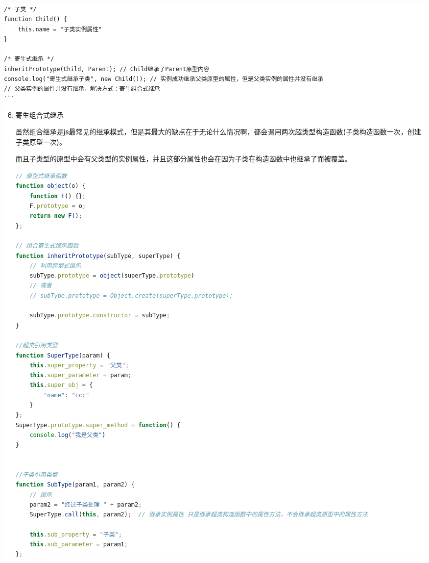     /* 子类 */
    function Child() {
        this.name = "子类实例属性"
    }

    /* 寄生式继承 */
    inheritPrototype(Child, Parent); // Child继承了Parent原型内容
    console.log("寄生式继承子类", new Child()); // 实例成功继承父类原型的属性，但是父类实例的属性并没有继承
    // 父类实例的属性并没有继承，解决方式：寄生组合式继承
    ```

6. 寄生组合式继承

    虽然组合继承是js最常见的继承模式，但是其最大的缺点在于无论什么情况啊，都会调用两次超类型构造函数(子类构造函数一次，创建子类原型一次)。

    而且子类型的原型中会有父类型的实例属性，并且这部分属性也会在因为子类在构造函数中也继承了而被覆盖。

    ``` javascript
    // 原型式继承函数
    function object(o) {
        function F() {};
        F.prototype = o;
        return new F();
    };

    // 组合寄生式继承函数
    function inheritPrototype(subType, superType) {
        // 利用原型式继承
        subType.prototype = object(superType.prototype)
        // 或者
        // subType.prototype = Object.create(superType.prototype);

        subType.prototype.constructor = subType;
    }

    //超类引用类型
    function SuperType(param) {
        this.super_property = "父类";
        this.super_parameter = param;
        this.super_obj = {
            "name": "ccc"
        }
    };
    SuperType.prototype.super_method = function() {
        console.log("我是父类")
    }


    //子类引用类型
    function SubType(param1, param2) {
        // 继承
        param2 = "经过子类处理 " + param2;
        SuperType.call(this, param2);  // 继承实例属性 只是继承超类构造函数中的属性方法，不会继承超类原型中的属性方法

        this.sub_property = "子类";
        this.sub_parameter = param1;
    };
